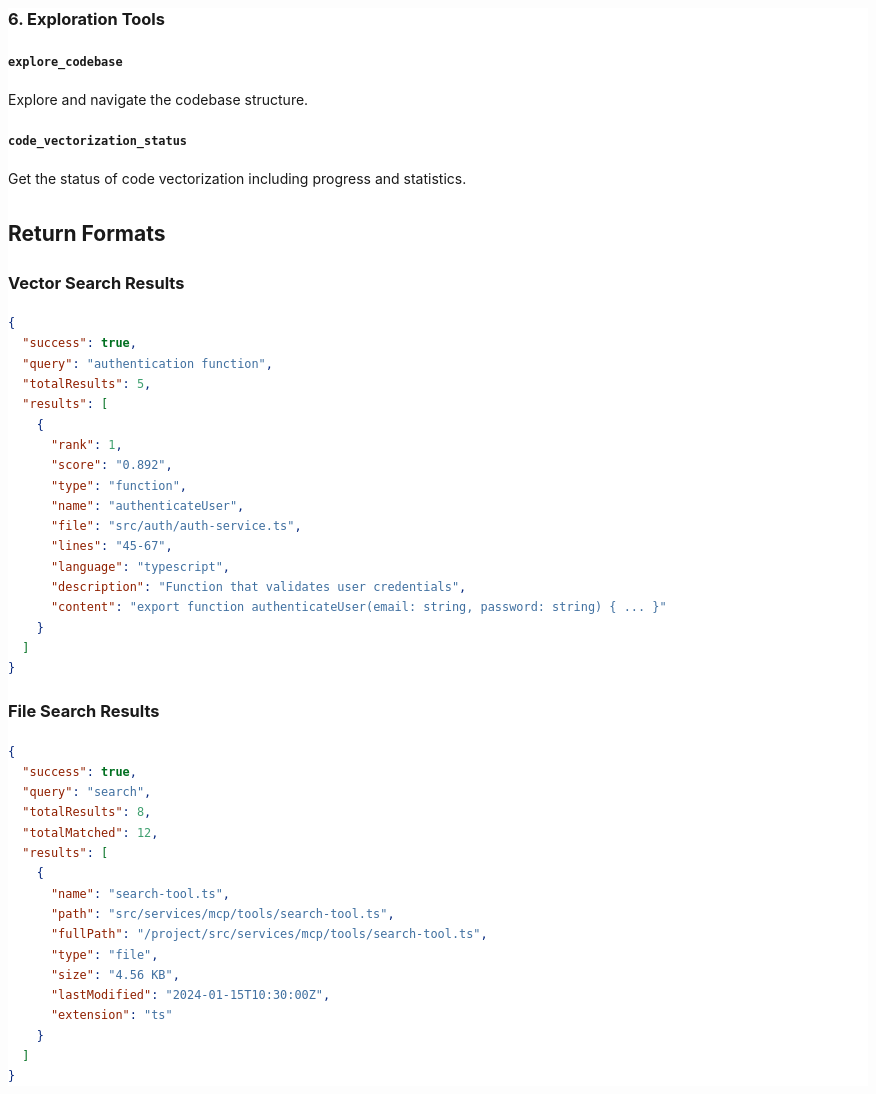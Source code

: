 ### 6. Exploration Tools

#### `explore_codebase`
Explore and navigate the codebase structure.

#### `code_vectorization_status`
Get the status of code vectorization including progress and statistics.

## Return Formats

### Vector Search Results
```json
{
  "success": true,
  "query": "authentication function",
  "totalResults": 5,
  "results": [
    {
      "rank": 1,
      "score": "0.892",
      "type": "function",
      "name": "authenticateUser",
      "file": "src/auth/auth-service.ts",
      "lines": "45-67",
      "language": "typescript",
      "description": "Function that validates user credentials",
      "content": "export function authenticateUser(email: string, password: string) { ... }"
    }
  ]
}
```

### File Search Results
```json
{
  "success": true,
  "query": "search",
  "totalResults": 8,
  "totalMatched": 12,
  "results": [
    {
      "name": "search-tool.ts",
      "path": "src/services/mcp/tools/search-tool.ts",
      "fullPath": "/project/src/services/mcp/tools/search-tool.ts",
      "type": "file",
      "size": "4.56 KB",
      "lastModified": "2024-01-15T10:30:00Z",
      "extension": "ts"
    }
  ]
}
```
